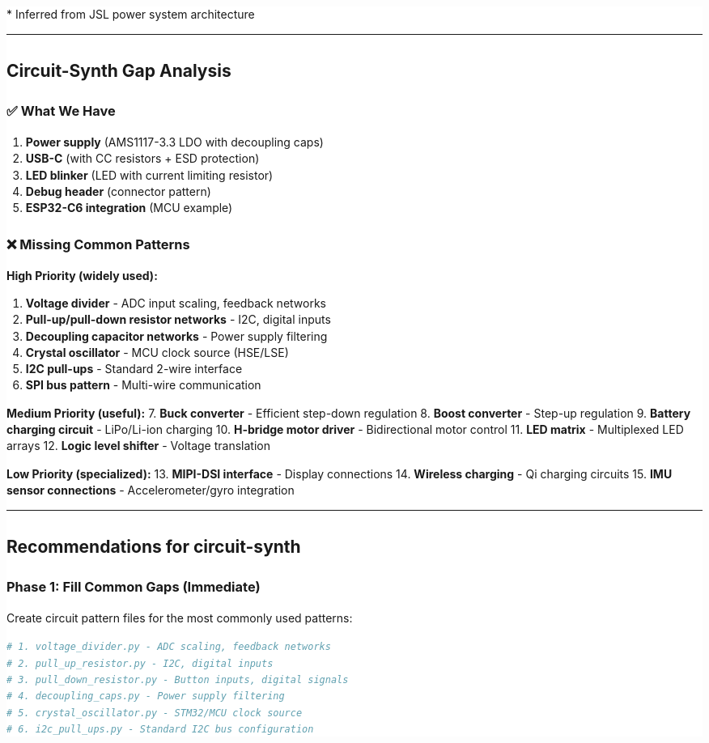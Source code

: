 \* Inferred from JSL power system architecture

---

## Circuit-Synth Gap Analysis

### ✅ What We Have

1. **Power supply** (AMS1117-3.3 LDO with decoupling caps)
2. **USB-C** (with CC resistors + ESD protection)
3. **LED blinker** (LED with current limiting resistor)
4. **Debug header** (connector pattern)
5. **ESP32-C6 integration** (MCU example)

### ❌ Missing Common Patterns

**High Priority (widely used):**
1. **Voltage divider** - ADC input scaling, feedback networks
2. **Pull-up/pull-down resistor networks** - I2C, digital inputs
3. **Decoupling capacitor networks** - Power supply filtering
4. **Crystal oscillator** - MCU clock source (HSE/LSE)
5. **I2C pull-ups** - Standard 2-wire interface
6. **SPI bus pattern** - Multi-wire communication

**Medium Priority (useful):**
7. **Buck converter** - Efficient step-down regulation
8. **Boost converter** - Step-up regulation
9. **Battery charging circuit** - LiPo/Li-ion charging
10. **H-bridge motor driver** - Bidirectional motor control
11. **LED matrix** - Multiplexed LED arrays
12. **Logic level shifter** - Voltage translation

**Low Priority (specialized):**
13. **MIPI-DSI interface** - Display connections
14. **Wireless charging** - Qi charging circuits
15. **IMU sensor connections** - Accelerometer/gyro integration

---

## Recommendations for circuit-synth

### Phase 1: Fill Common Gaps (Immediate)

Create circuit pattern files for the most commonly used patterns:

```python
# 1. voltage_divider.py - ADC scaling, feedback networks
# 2. pull_up_resistor.py - I2C, digital inputs
# 3. pull_down_resistor.py - Button inputs, digital signals
# 4. decoupling_caps.py - Power supply filtering
# 5. crystal_oscillator.py - STM32/MCU clock source
# 6. i2c_pull_ups.py - Standard I2C bus configuration
```
